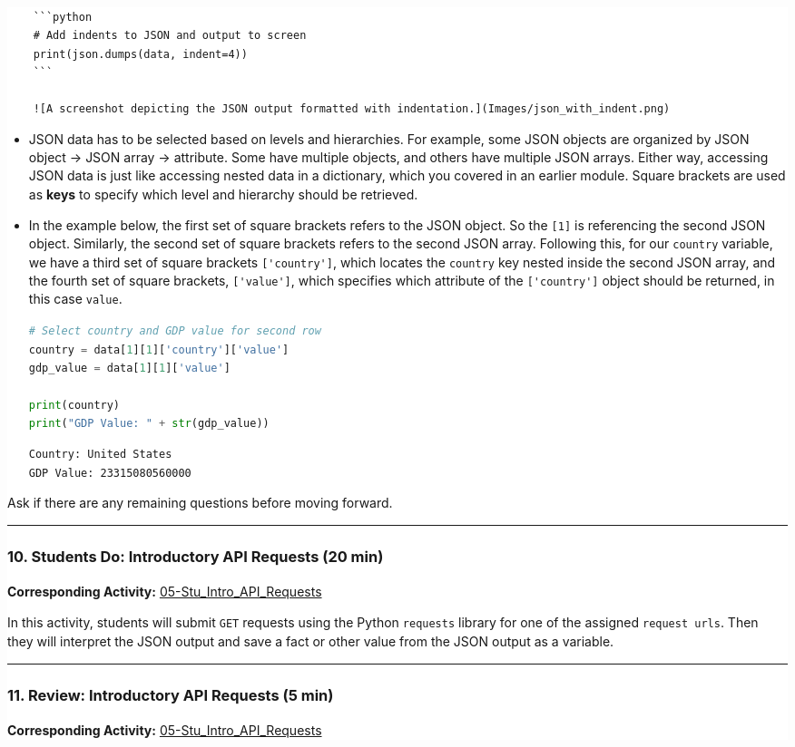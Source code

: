         ```python
        # Add indents to JSON and output to screen
        print(json.dumps(data, indent=4))
        ```

        ![A screenshot depicting the JSON output formatted with indentation.](Images/json_with_indent.png)

* JSON data has to be selected based on levels and hierarchies. For example, some JSON objects are organized by JSON object -> JSON array -> attribute. Some have multiple objects, and others have multiple JSON arrays. Either way, accessing JSON data is just like accessing nested data in a dictionary, which you covered in an earlier module. Square brackets are used as **keys** to specify which level and hierarchy should be retrieved.

* In the example below, the first set of square brackets refers to the JSON object. So the `[1]` is referencing the second JSON object. Similarly, the second set of square brackets refers to the second JSON array. Following this, for our `country` variable, we have a third set of square brackets `['country']`, which locates the `country` key nested inside the second JSON array, and the fourth set of square brackets, `['value']`, which specifies which attribute of the `['country']` object should be returned, in this case `value`.

    ```python
    # Select country and GDP value for second row
    country = data[1][1]['country']['value']
    gdp_value = data[1][1]['value']

    print(country)
    print("GDP Value: " + str(gdp_value))
    ```

    ```text
    Country: United States
    GDP Value: 23315080560000
    ```

Ask if there are any remaining questions before moving forward.

---

### 10. Students Do: Introductory API Requests (20 min)

**Corresponding Activity:** [05-Stu_Intro_API_Requests](Activities/05-Stu_Intro_API_Requests/)

In this activity, students will submit `GET` requests using the Python `requests` library for one of the assigned `request urls`. Then they will interpret the JSON output and save a fact or other value from the JSON output as a variable.

---

### 11. Review: Introductory API Requests (5 min)

**Corresponding Activity:** [05-Stu_Intro_API_Requests](Activities/05-Stu_Intro_API_Requests/)
